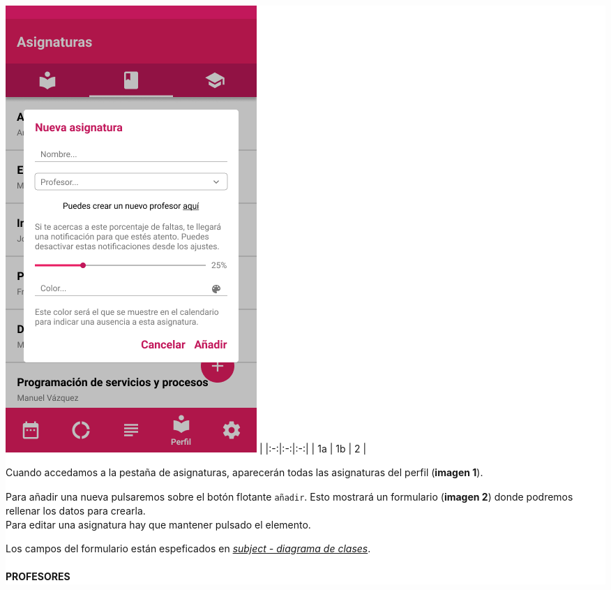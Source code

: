 ![Screen_Subjects_New](assets/1_PROTOTYPE/view_profile/Screen_Subjects_New.png)	|
|:-:|:-:|:-:|
|	1a	|	1b	|	2	|

Cuando accedamos a la pestaña de asignaturas, aparecerán todas las asignaturas del perfil (**imagen 1**).

Para añadir una nueva pulsaremos sobre el botón flotante `añadir`. Esto mostrará un formulario (**imagen 2**) donde podremos rellenar los datos para crearla.
<br>
Para editar una asignatura hay que mantener pulsado el elemento.

Los campos del formulario están espeficados en [*subject - diagrama de clases*](#diagrama-clases).

<div style="page-break-after: always;"></div>

#### PROFESORES
